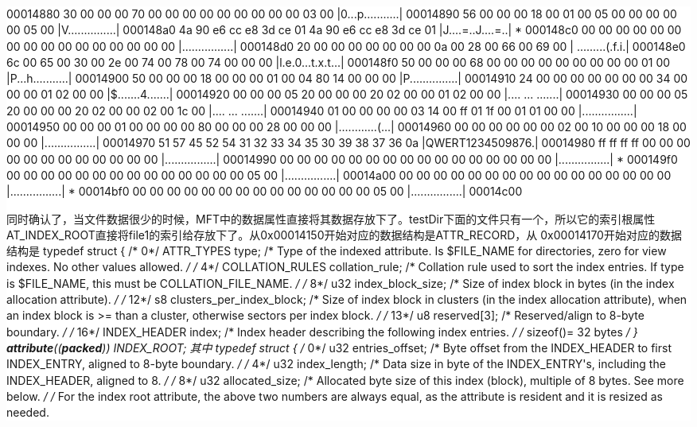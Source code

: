 00014880  30 00 00 00 70 00 00 00  00 00 00 00 00 00 03 00  |0...p...........|
00014890  56 00 00 00 18 00 01 00  05 00 00 00 00 00 05 00  |V...............|
000148a0  4a 90 e6 cc e8 3d ce 01  4a 90 e6 cc e8 3d ce 01  |J....=..J....=..|
*
000148c0  00 00 00 00 00 00 00 00  00 00 00 00 00 00 00 00  |................|
000148d0  20 00 00 00 00 00 00 00  0a 00 28 00 66 00 69 00  | .........(.f.i.|
000148e0  6c 00 65 00 30 00 2e 00  74 00 78 00 74 00 00 00  |l.e.0...t.x.t...|
000148f0  50 00 00 00 68 00 00 00  00 00 00 00 00 00 01 00  |P...h...........|
00014900  50 00 00 00 18 00 00 00  01 00 04 80 14 00 00 00  |P...............|
00014910  24 00 00 00 00 00 00 00  34 00 00 00 01 02 00 00  |$.......4.......|
00014920  00 00 00 05 20 00 00 00  20 02 00 00 01 02 00 00  |.... ... .......|
00014930  00 00 00 05 20 00 00 00  20 02 00 00 02 00 1c 00  |.... ... .......|
00014940  01 00 00 00 00 03 14 00  ff 01 1f 00 01 01 00 00  |................|
00014950  00 00 00 01 00 00 00 00  80 00 00 00 28 00 00 00  |............(...|
00014960  00 00 00 00 00 00 02 00  10 00 00 00 18 00 00 00  |................|
00014970  51 57 45 52 54 31 32 33  34 35 30 39 38 37 36 0a  |QWERT1234509876.|
00014980  ff ff ff ff 00 00 00 00  00 00 00 00 00 00 00 00  |................|
00014990  00 00 00 00 00 00 00 00  00 00 00 00 00 00 00 00  |................|
*
000149f0  00 00 00 00 00 00 00 00  00 00 00 00 00 00 05 00  |................|
00014a00  00 00 00 00 00 00 00 00  00 00 00 00 00 00 00 00  |................|
*
00014bf0  00 00 00 00 00 00 00 00  00 00 00 00 00 00 05 00  |................|
00014c00

同时确认了，当文件数据很少的时候，MFT中的数据属性直接将其数据存放下了。testDir下面的文件只有一个，所以它的索引根属性
AT_INDEX_ROOT直接将file1的索引给存放下了。从0x00014150开始对应的数据结构是ATTR_RECORD，从 0x00014170开始对应的数据结构是
typedef struct {
/*  0*/ ATTR_TYPES type;        /* Type of the indexed attribute. Is
                       $FILE_NAME for directories, zero
                       for view indexes. No other values
                       allowed. */
/*  4*/ COLLATION_RULES collation_rule; /* Collation rule used to sort the
                       index entries. If type is $FILE_NAME,
                       this must be COLLATION_FILE_NAME. */
/*  8*/ u32 index_block_size;       /* Size of index block in bytes (in
                       the index allocation attribute). */
/* 12*/ s8 clusters_per_index_block;    /* Size of index block in clusters (in
                       the index allocation attribute), when
                       an index block is >= than a cluster,
                       otherwise sectors per index block. */
/* 13*/ u8 reserved[3];         /* Reserved/align to 8-byte boundary. */
/* 16*/ INDEX_HEADER index;     /* Index header describing the
                       following index entries. */
/* sizeof()= 32 bytes */
} __attribute__((__packed__)) INDEX_ROOT;
其中
typedef struct {
/*  0*/ u32 entries_offset; /* Byte offset from the INDEX_HEADER to first
                   INDEX_ENTRY, aligned to 8-byte boundary.  */
/*  4*/ u32 index_length;   /* Data size in byte of the INDEX_ENTRY's,
                   including the INDEX_HEADER, aligned to 8. */
/*  8*/ u32 allocated_size; /* Allocated byte size of this index (block),
                   multiple of 8 bytes. See more below.      */
    /* 
       For the index root attribute, the above two numbers are always
       equal, as the attribute is resident and it is resized as needed.
       